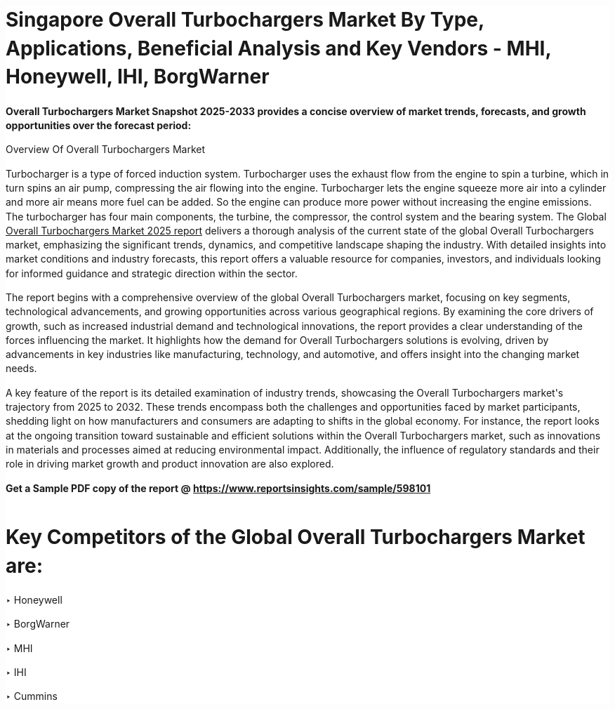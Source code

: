 # Singapore Overall Turbochargers Market By Type, Applications, Beneficial Analysis and Key Vendors - MHI, Honeywell, IHI, BorgWarner

<strong>Overall Turbochargers Market Snapshot 2025-2033 provides a concise overview of market trends, forecasts, and growth opportunities over the forecast period:</strong>

Overview Of Overall Turbochargers Market

Turbocharger is a type of forced induction system. Turbocharger uses the exhaust flow from the engine to spin a turbine, which in turn spins an air pump, compressing the air flowing into the engine. Turbocharger lets the engine squeeze more air into a cylinder and more air means more fuel can be added. So the engine can produce more power without increasing the engine emissions. The turbocharger has four main components, the turbine, the compressor, the control system and the bearing system. The Global <a href=https://www.reportsinsights.com/sample/598101>Overall Turbochargers Market 2025 report</a> delivers a thorough analysis of the current state of the global Overall Turbochargers market, emphasizing the significant trends, dynamics, and competitive landscape shaping the industry. With detailed insights into market conditions and industry forecasts, this report offers a valuable resource for companies, investors, and individuals looking for informed guidance and strategic direction within the sector.

The report begins with a comprehensive overview of the global Overall Turbochargers market, focusing on key segments, technological advancements, and growing opportunities across various geographical regions. By examining the core drivers of growth, such as increased industrial demand and technological innovations, the report provides a clear understanding of the forces influencing the market. It highlights how the demand for Overall Turbochargers solutions is evolving, driven by advancements in key industries like manufacturing, technology, and automotive, and offers insight into the changing market needs.

A key feature of the report is its detailed examination of industry trends, showcasing the Overall Turbochargers market's trajectory from 2025 to 2032. These trends encompass both the challenges and opportunities faced by market participants, shedding light on how manufacturers and consumers are adapting to shifts in the global economy. For instance, the report looks at the ongoing transition toward sustainable and efficient solutions within the Overall Turbochargers market, such as innovations in materials and processes aimed at reducing environmental impact. Additionally, the influence of regulatory standards and their role in driving market growth and product innovation are also explored.

<strong>Get a Sample PDF copy of the report @ <a href=https://www.reportsinsights.com/sample/598101>https://www.reportsinsights.com/sample/598101</a></strong>

# <strong>Key Competitors of the Global Overall Turbochargers Market are:</strong>

‣ Honeywell

‣ BorgWarner

‣ MHI

‣ IHI

‣ Cummins
